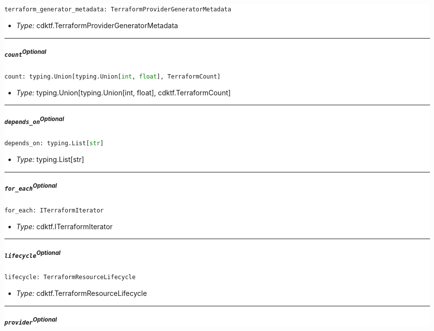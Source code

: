 ```python
terraform_generator_metadata: TerraformProviderGeneratorMetadata
```

- *Type:* cdktf.TerraformProviderGeneratorMetadata

---

##### `count`<sup>Optional</sup> <a name="count" id="rhizo-co-terraform-provider-oci.dataOciLoggingLogs.DataOciLoggingLogs.property.count"></a>

```python
count: typing.Union[typing.Union[int, float], TerraformCount]
```

- *Type:* typing.Union[typing.Union[int, float], cdktf.TerraformCount]

---

##### `depends_on`<sup>Optional</sup> <a name="depends_on" id="rhizo-co-terraform-provider-oci.dataOciLoggingLogs.DataOciLoggingLogs.property.dependsOn"></a>

```python
depends_on: typing.List[str]
```

- *Type:* typing.List[str]

---

##### `for_each`<sup>Optional</sup> <a name="for_each" id="rhizo-co-terraform-provider-oci.dataOciLoggingLogs.DataOciLoggingLogs.property.forEach"></a>

```python
for_each: ITerraformIterator
```

- *Type:* cdktf.ITerraformIterator

---

##### `lifecycle`<sup>Optional</sup> <a name="lifecycle" id="rhizo-co-terraform-provider-oci.dataOciLoggingLogs.DataOciLoggingLogs.property.lifecycle"></a>

```python
lifecycle: TerraformResourceLifecycle
```

- *Type:* cdktf.TerraformResourceLifecycle

---

##### `provider`<sup>Optional</sup> <a name="provider" id="rhizo-co-terraform-provider-oci.dataOciLoggingLogs.DataOciLoggingLogs.property.provider"></a>
